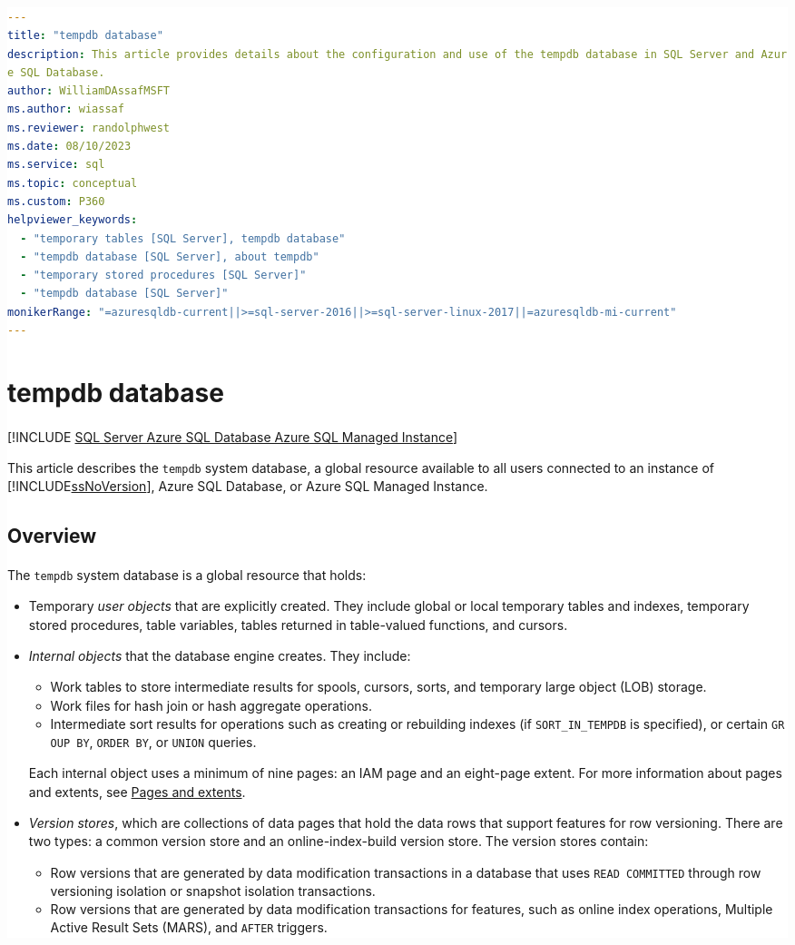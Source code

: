 ```yaml
---
title: "tempdb database"
description: This article provides details about the configuration and use of the tempdb database in SQL Server and Azure SQL Database.
author: WilliamDAssafMSFT
ms.author: wiassaf
ms.reviewer: randolphwest
ms.date: 08/10/2023
ms.service: sql
ms.topic: conceptual
ms.custom: P360
helpviewer_keywords:
  - "temporary tables [SQL Server], tempdb database"
  - "tempdb database [SQL Server], about tempdb"
  - "temporary stored procedures [SQL Server]"
  - "tempdb database [SQL Server]"
monikerRange: "=azuresqldb-current||>=sql-server-2016||>=sql-server-linux-2017||=azuresqldb-mi-current"
---
```

# tempdb database

[!INCLUDE [SQL Server Azure SQL Database Azure SQL Managed Instance](../../includes/applies-to-version/sql-asdb-asdbmi.md)]

This article describes the `tempdb` system database, a global resource available to all users connected to an instance of [!INCLUDE[ssNoVersion](../../includes/ssnoversion-md.md)], Azure SQL Database, or Azure SQL Managed Instance.

## Overview

The `tempdb` system database is a global resource that holds:

- Temporary *user objects* that are explicitly created. They include global or local temporary tables and indexes, temporary stored procedures, table variables, tables returned in table-valued functions, and cursors.
- *Internal objects* that the database engine creates. They include:
  - Work tables to store intermediate results for spools, cursors, sorts, and temporary large object (LOB) storage.
  - Work files for hash join or hash aggregate operations.
  - Intermediate sort results for operations such as creating or rebuilding indexes (if `SORT_IN_TEMPDB` is specified), or certain `GROUP BY`, `ORDER BY`, or `UNION` queries.

  Each internal object uses a minimum of nine pages: an IAM page and an eight-page extent. For more information about pages and extents, see [Pages and extents](../../relational-databases/pages-and-extents-architecture-guide.md#pages-and-extents).

- *Version stores*, which are collections of data pages that hold the data rows that support features for row versioning. There are two types: a common version store and an online-index-build version store. The version stores contain:
  - Row versions that are generated by data modification transactions in a database that uses `READ COMMITTED` through row versioning isolation or snapshot isolation transactions.
  - Row versions that are generated by data modification transactions for features, such as online index operations, Multiple Active Result Sets (MARS), and `AFTER` triggers.
